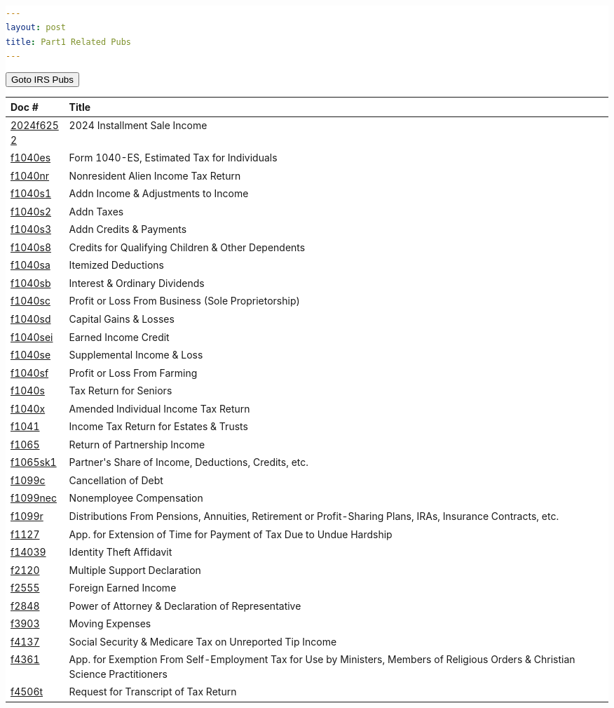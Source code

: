 ```yaml
---
layout: post
title: Part1 Related Pubs
---
```


<script> function button1() { window.open(https://www.irs.gov/forms-instructions); } </script>
<button onclick="button1()">Goto IRS Pubs</button>

| Doc # | Title |
|:--|:--|
| [2024f6252](/ea/pmd/view.2024f6252) | 2024 Installment Sale Income |
| [f1040es](/ea/pmd/view.f1040es) | Form 1040-ES, Estimated Tax for Individuals |
| [f1040nr](/ea/pmd/view.f1040nr) |  Nonresident Alien Income Tax Return |
| [f1040s1](/ea/pmd/view.f1040s1) | Addn Income & Adjustments to Income |
| [f1040s2](/ea/pmd/view.f1040s2) | Addn Taxes |
| [f1040s3](/ea/pmd/view.f1040s3) | Addn Credits & Payments |
| [f1040s8](/ea/pmd/view.f1040s8) | Credits for Qualifying Children & Other Dependents |
| [f1040sa](/ea/pmd/view.f1040sa) | Itemized Deductions |
| [f1040sb](/ea/pmd/view.f1040sb) | Interest & Ordinary Dividends |
| [f1040sc](/ea/pmd/view.f1040sc) | Profit or Loss From Business (Sole Proprietorship) |
| [f1040sd](/ea/pmd/view.f1040sd) | Capital Gains & Losses |
| [f1040sei](/ea/pmd/view.f1040sei) | Earned Income Credit  |
| [f1040se](/ea/pmd/view.f1040se) | Supplemental Income & Loss |
| [f1040sf](/ea/pmd/view.f1040sf) | Profit or Loss From Farming |
| [f1040s](/ea/pmd/view.f1040s) |  Tax Return for Seniors |
| [f1040x](/ea/pmd/view.f1040x) | Amended Individual Income Tax Return |
| [f1041](/ea/pmd/view.f1041) |  Income Tax Return for Estates & Trusts |
| [f1065](/ea/pmd/view.f1065) |  Return of Partnership Income |
| [f1065sk1](/ea/pmd/view.f1065sk1) | Partner's Share of Income, Deductions, Credits, etc. |
| [f1099c](/ea/pmd/view.f1099c) | Cancellation of Debt |
| [f1099nec](/ea/pmd/view.f1099nec) | Nonemployee Compensation |
| [f1099r](/ea/pmd/view.f1099r) | Distributions From Pensions, Annuities, Retirement or Profit-Sharing Plans, IRAs, Insurance Contracts, etc. |
| [f1127](/ea/pmd/view.f1127) | App. for Extension of Time for Payment of Tax Due to Undue Hardship |
| [f14039](/ea/pmd/view.f14039) | Identity Theft Affidavit |
| [f2120](/ea/pmd/view.f2120) | Multiple Support Declaration |
| [f2555](/ea/pmd/view.f2555) | Foreign Earned Income |
| [f2848](/ea/pmd/view.f2848) | Power of Attorney & Declaration of Representative |
| [f3903](/ea/pmd/view.f3903) | Moving Expenses |
| [f4137](/ea/pmd/view.f4137) | Social Security & Medicare Tax on Unreported Tip Income |
| [f4361](/ea/pmd/view.f4361) | App. for Exemption From Self-Employment Tax for Use by Ministers, Members of Religious Orders & Christian Science Practitioners |
| [f4506t](/ea/pmd/view.f4506t) | Request for Transcript of Tax Return |